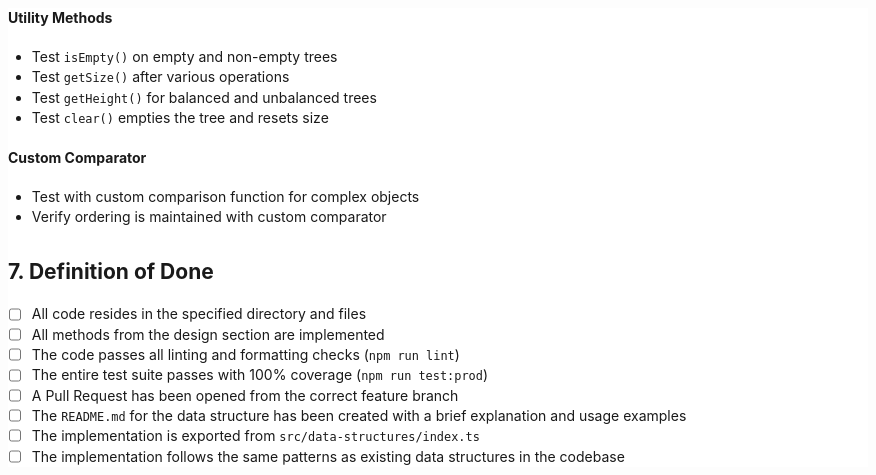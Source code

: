 #### Utility Methods
- Test `isEmpty()` on empty and non-empty trees
- Test `getSize()` after various operations
- Test `getHeight()` for balanced and unbalanced trees
- Test `clear()` empties the tree and resets size

#### Custom Comparator
- Test with custom comparison function for complex objects
- Verify ordering is maintained with custom comparator

## 7. Definition of Done
- [ ] All code resides in the specified directory and files
- [ ] All methods from the design section are implemented
- [ ] The code passes all linting and formatting checks (`npm run lint`)
- [ ] The entire test suite passes with 100% coverage (`npm run test:prod`)
- [ ] A Pull Request has been opened from the correct feature branch
- [ ] The `README.md` for the data structure has been created with a brief explanation and usage examples
- [ ] The implementation is exported from `src/data-structures/index.ts`
- [ ] The implementation follows the same patterns as existing data structures in the codebase
